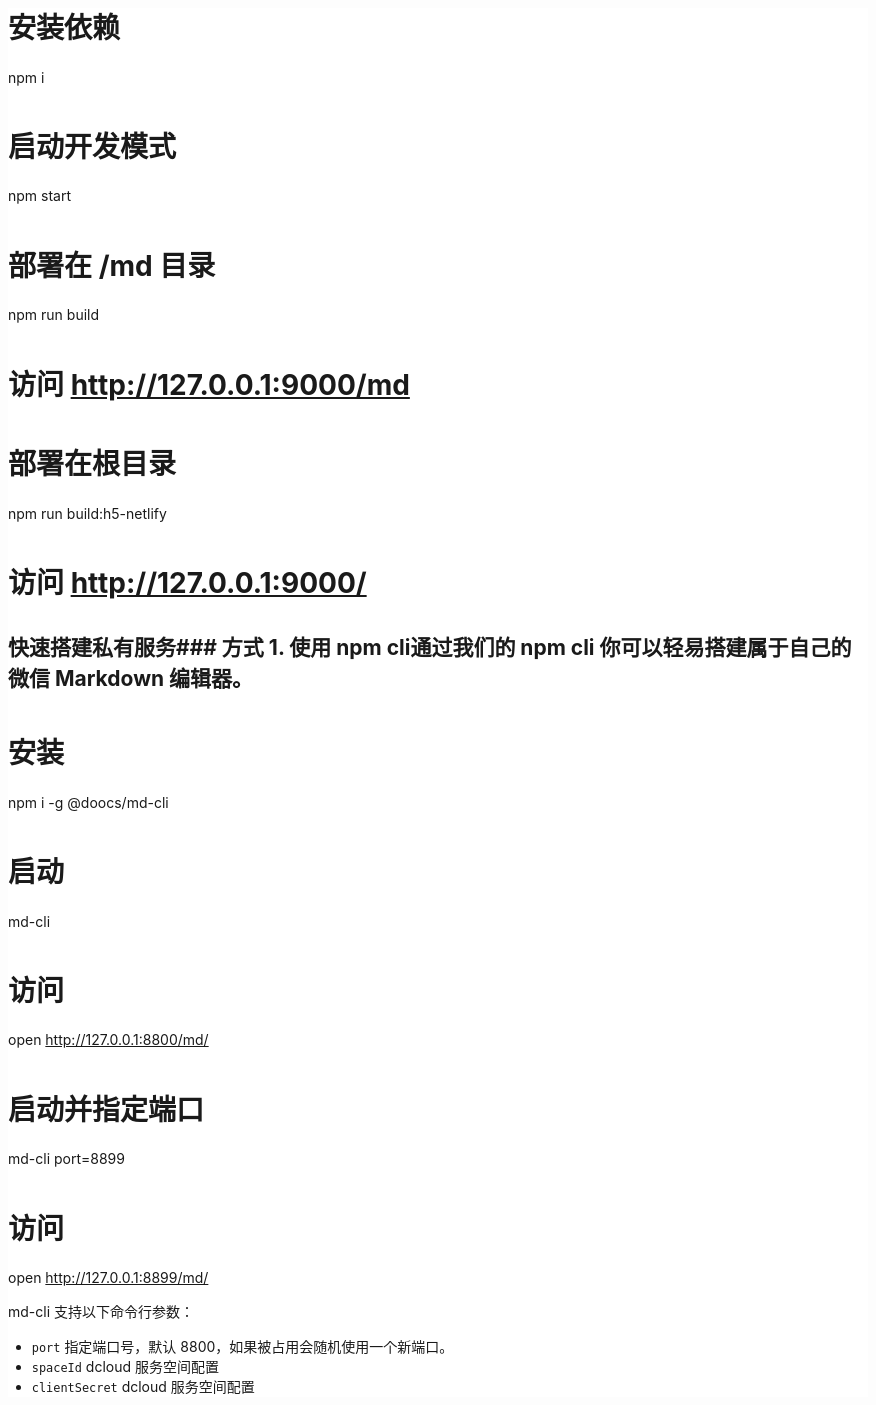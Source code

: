 # 安装依赖
npm i

# 启动开发模式
npm start

# 部署在 /md 目录
npm run build
# 访问 http://127.0.0.1:9000/md

# 部署在根目录
npm run build:h5-netlify
# 访问 http://127.0.0.1:9000/

## 快速搭建私有服务### 方式 1. 使用 npm cli通过我们的 npm cli 你可以轻易搭建属于自己的微信 Markdown 编辑器。

# 安装
npm i -g @doocs/md-cli

# 启动
md-cli

# 访问
open http://127.0.0.1:8800/md/

# 启动并指定端口
md-cli port=8899

# 访问
open http://127.0.0.1:8899/md/

md-cli 支持以下命令行参数：

- `port` 指定端口号，默认 8800，如果被占用会随机使用一个新端口。
- `spaceId` dcloud 服务空间配置
- `clientSecret` dcloud 服务空间配置
